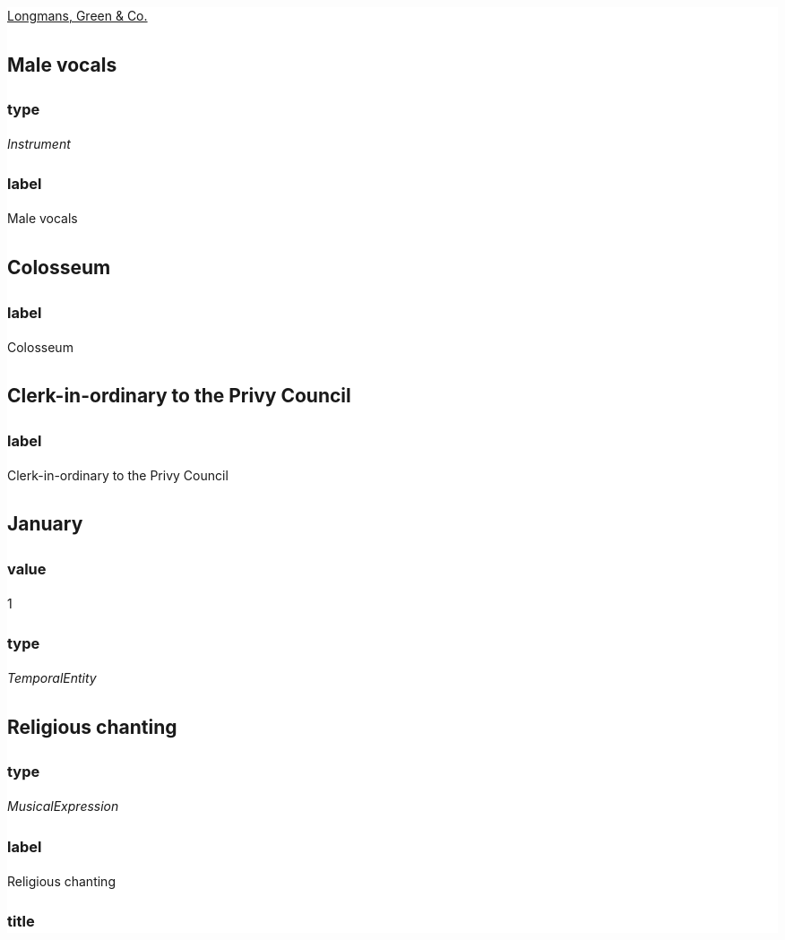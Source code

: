 [Longmans, Green & Co.](#Longmans-Green-&-Co.)

## Male vocals

### type


*Instrument*

### label


Male vocals

## Colosseum

### label


Colosseum

## Clerk-in-ordinary to the Privy Council

### label


Clerk-in-ordinary to the Privy Council

## January

### value


1

### type


*TemporalEntity*

## Religious chanting

### type


*MusicalExpression*

### label


Religious chanting

### title
